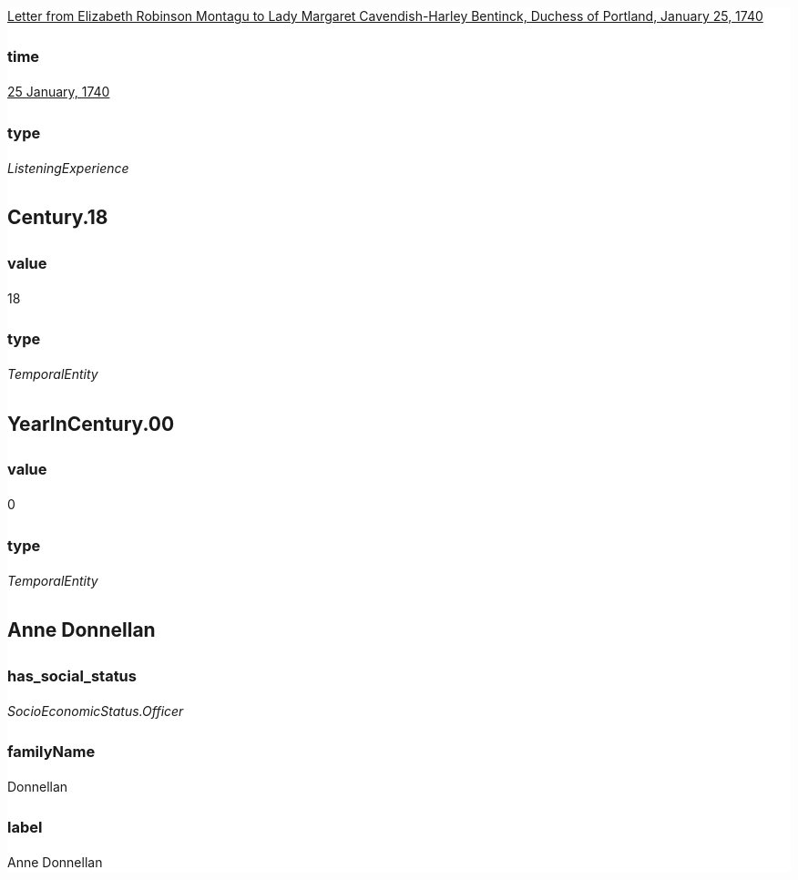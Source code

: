 
[Letter from Elizabeth Robinson Montagu to Lady Margaret Cavendish-Harley Bentinck, Duchess of Portland, January 25, 1740](#Letter-from-Elizabeth-Robinson-Montagu-to-Lady-Margaret-Cavendish-Harley-Bentinck-Duchess-of-Portland-January-25-1740)

### time


[25 January, 1740](#25-January-1740)

### type


*ListeningExperience*

## Century.18

### value


18

### type


*TemporalEntity*

## YearInCentury.00

### value


0

### type


*TemporalEntity*

## Anne Donnellan

### has_social_status


*SocioEconomicStatus.Officer*

### familyName


Donnellan

### label


Anne Donnellan
